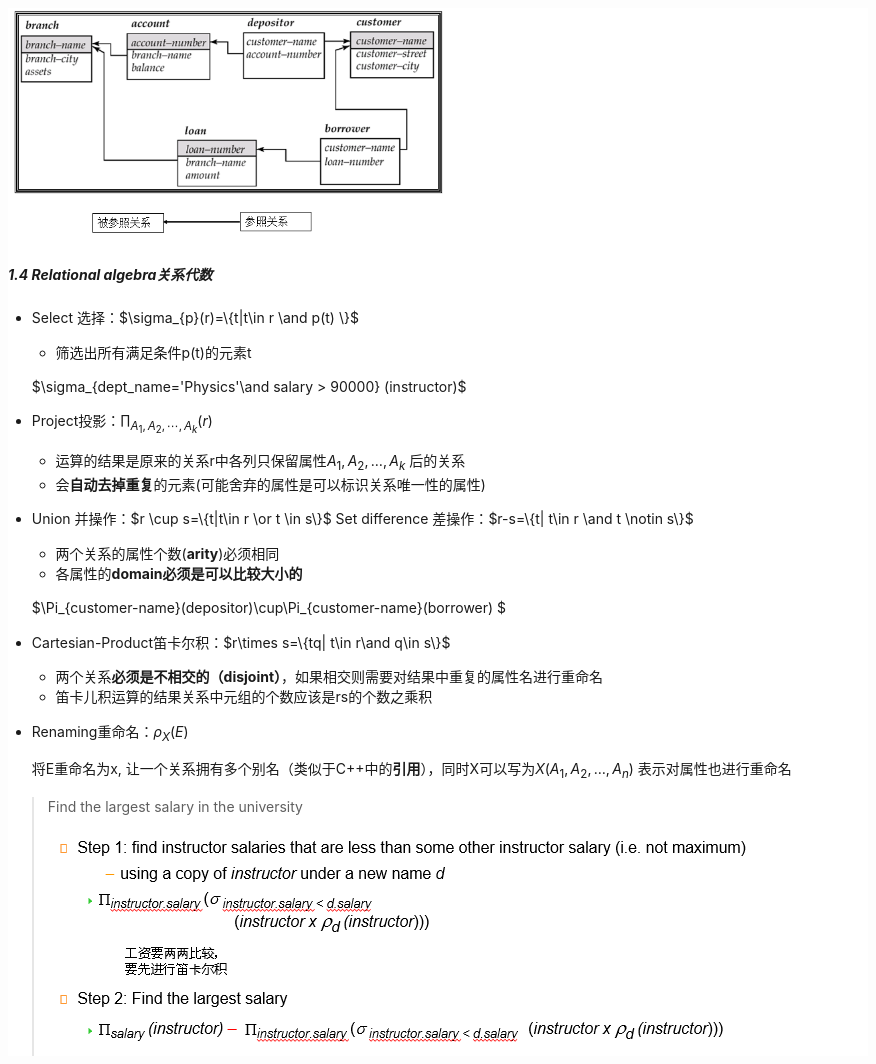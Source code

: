 <img src="db23.png" style="zoom:67%;" />

##### 1.4 Relational algebra关系代数

- Select 选择：$\sigma_{p}(r)=\{t|t\in r \and p(t) \}$ 
  - 筛选出所有满足条件p(t)的元素t
  
  $\sigma_{dept_name='Physics'\and salary > 90000} (instructor)$
  
- Project投影：$\prod_{A_1,A_2,\cdots,A_k}(r)$
  - 运算的结果是原来的关系r中各列只保留属性$A_1,A_2,\dots,A_k$ 后的关系
  - 会**自动去掉重复**的元素(可能舍弃的属性是可以标识关系唯一性的属性)
  
- Union 并操作：$r \cup s=\{t|t\in r \or t \in s\}$   Set difference 差操作：$r-s=\{t| t\in r \and t \notin s\}$ 
  - 两个关系的属性个数(**arity**)必须相同
  - 各属性的**domain必须是可以比较大小的**
  
  $\Pi_{customer-name}(depositor)\cup\Pi_{customer-name}(borrower) $
  
- Cartesian-Product笛卡尔积：$r\times s=\{tq| t\in r\and q\in s\}$ 
  - 两个关系**必须是不相交的（disjoint）**，如果相交则需要对结果中重复的属性名进行重命名
  - 笛卡儿积运算的结果关系中元组的个数应该是rs的个数之乘积
  
- Renaming重命名：$\rho_{X}(E)$ 
  
  将E重命名为x, 让一个关系拥有多个别名（类似于C++中的**引用**），同时X可以写为$X(A_1,A_2,\dots,A_n)$ 表示对属性也进行重命名

> Find the largest salary in the university
>
> ![](db24.png)
